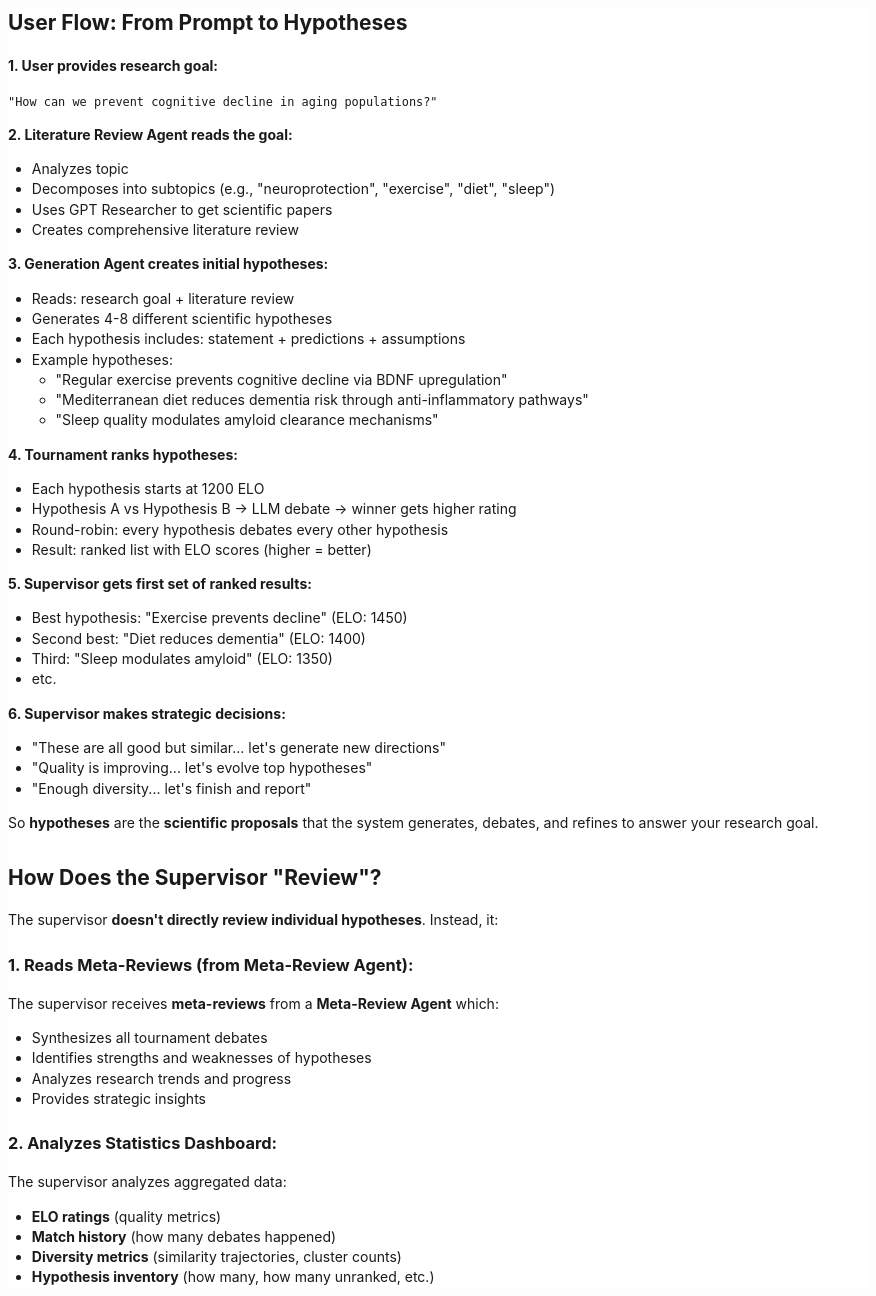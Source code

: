## User Flow: From Prompt to Hypotheses

**1. User provides research goal:**
```
"How can we prevent cognitive decline in aging populations?"
```

**2. Literature Review Agent reads the goal:**
- Analyzes topic
- Decomposes into subtopics (e.g., "neuroprotection", "exercise", "diet", "sleep")
- Uses GPT Researcher to get scientific papers
- Creates comprehensive literature review

**3. Generation Agent creates initial hypotheses:**
- Reads: research goal + literature review
- Generates 4-8 different scientific hypotheses
- Each hypothesis includes: statement + predictions + assumptions
- Example hypotheses:
  - "Regular exercise prevents cognitive decline via BDNF upregulation"
  - "Mediterranean diet reduces dementia risk through anti-inflammatory pathways"
  - "Sleep quality modulates amyloid clearance mechanisms"

**4. Tournament ranks hypotheses:**
- Each hypothesis starts at 1200 ELO
- Hypothesis A vs Hypothesis B → LLM debate → winner gets higher rating
- Round-robin: every hypothesis debates every other hypothesis
- Result: ranked list with ELO scores (higher = better)

**5. Supervisor gets first set of ranked results:**
- Best hypothesis: "Exercise prevents decline" (ELO: 1450)
- Second best: "Diet reduces dementia" (ELO: 1400)
- Third: "Sleep modulates amyloid" (ELO: 1350)
- etc.

**6. Supervisor makes strategic decisions:**
- "These are all good but similar... let's generate new directions"
- "Quality is improving... let's evolve top hypotheses"
- "Enough diversity... let's finish and report"

So **hypotheses** are the **scientific proposals** that the system generates, debates, and refines to answer your research goal.

## How Does the Supervisor "Review"?

The supervisor **doesn't directly review individual hypotheses**. Instead, it:

### 1. Reads Meta-Reviews (from Meta-Review Agent):
The supervisor receives **meta-reviews** from a **Meta-Review Agent** which:
- Synthesizes all tournament debates
- Identifies strengths and weaknesses of hypotheses
- Analyzes research trends and progress
- Provides strategic insights

### 2. Analyzes Statistics Dashboard:
The supervisor analyzes aggregated data:
- **ELO ratings** (quality metrics)
- **Match history** (how many debates happened)
- **Diversity metrics** (similarity trajectories, cluster counts)
- **Hypothesis inventory** (how many, how many unranked, etc.)
